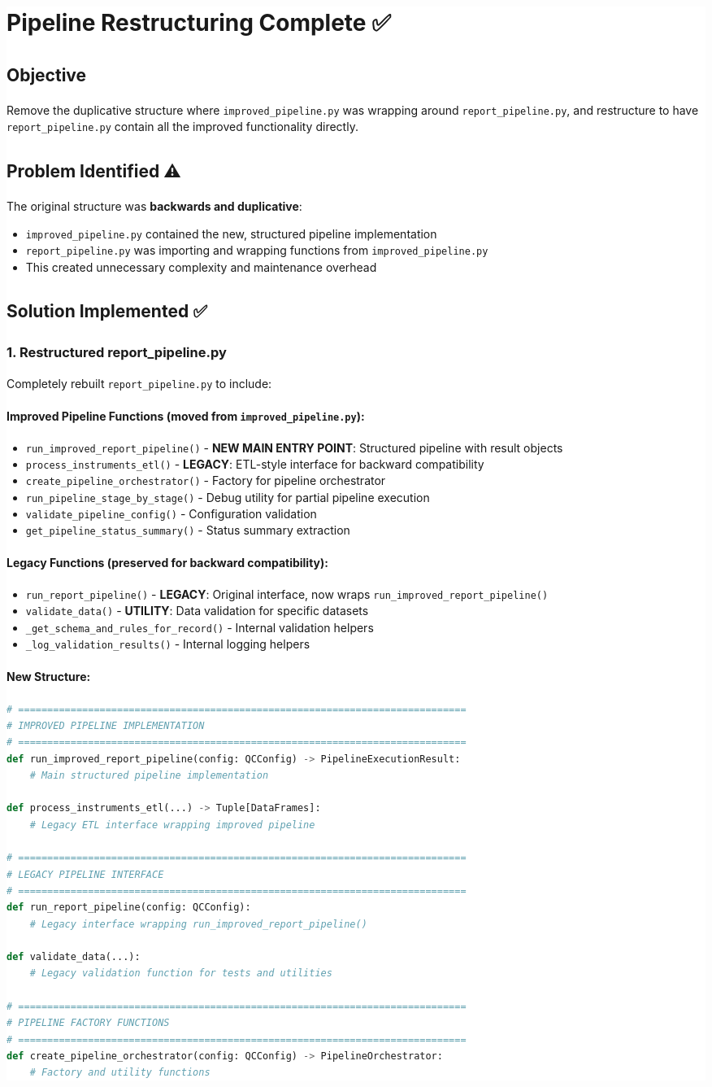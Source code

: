 # Pipeline Restructuring Complete ✅

## Objective
Remove the duplicative structure where `improved_pipeline.py` was wrapping around `report_pipeline.py`, and restructure to have `report_pipeline.py` contain all the improved functionality directly.

## Problem Identified ⚠️

The original structure was **backwards and duplicative**:
- `improved_pipeline.py` contained the new, structured pipeline implementation
- `report_pipeline.py` was importing and wrapping functions from `improved_pipeline.py`
- This created unnecessary complexity and maintenance overhead

## Solution Implemented ✅

### **1. Restructured report_pipeline.py**
Completely rebuilt `report_pipeline.py` to include:

#### **Improved Pipeline Functions** (moved from `improved_pipeline.py`):
- `run_improved_report_pipeline()` - **NEW MAIN ENTRY POINT**: Structured pipeline with result objects
- `process_instruments_etl()` - **LEGACY**: ETL-style interface for backward compatibility
- `create_pipeline_orchestrator()` - Factory for pipeline orchestrator
- `run_pipeline_stage_by_stage()` - Debug utility for partial pipeline execution
- `validate_pipeline_config()` - Configuration validation
- `get_pipeline_status_summary()` - Status summary extraction

#### **Legacy Functions** (preserved for backward compatibility):
- `run_report_pipeline()` - **LEGACY**: Original interface, now wraps `run_improved_report_pipeline()`
- `validate_data()` - **UTILITY**: Data validation for specific datasets
- `_get_schema_and_rules_for_record()` - Internal validation helpers
- `_log_validation_results()` - Internal logging helpers

#### **New Structure**:
```python
# =============================================================================
# IMPROVED PIPELINE IMPLEMENTATION
# =============================================================================
def run_improved_report_pipeline(config: QCConfig) -> PipelineExecutionResult:
    # Main structured pipeline implementation

def process_instruments_etl(...) -> Tuple[DataFrames]:
    # Legacy ETL interface wrapping improved pipeline

# =============================================================================
# LEGACY PIPELINE INTERFACE
# =============================================================================
def run_report_pipeline(config: QCConfig):
    # Legacy interface wrapping run_improved_report_pipeline()

def validate_data(...):
    # Legacy validation function for tests and utilities

# =============================================================================
# PIPELINE FACTORY FUNCTIONS
# =============================================================================
def create_pipeline_orchestrator(config: QCConfig) -> PipelineOrchestrator:
    # Factory and utility functions
```